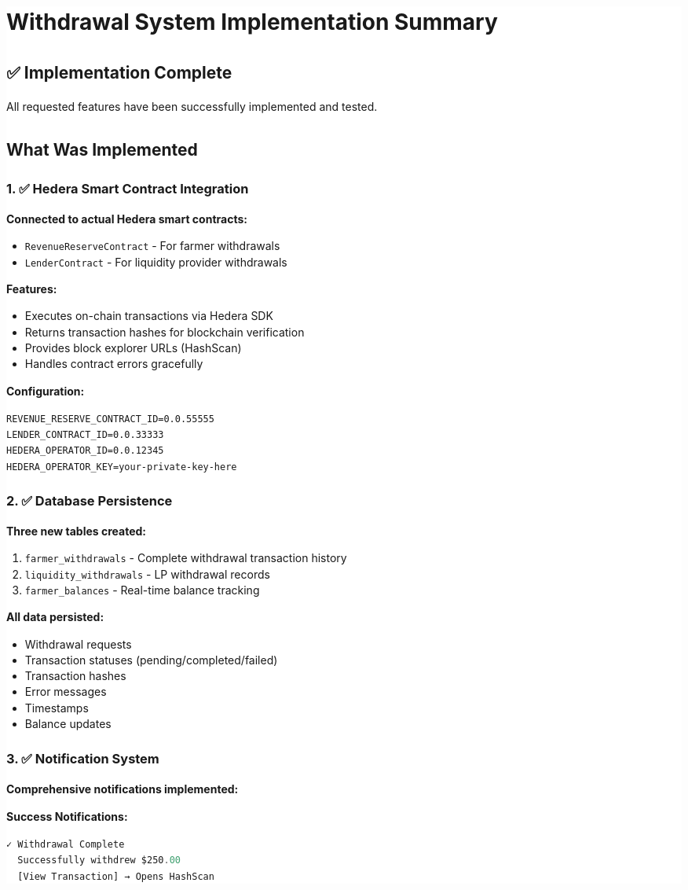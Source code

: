 # Withdrawal System Implementation Summary

## ✅ Implementation Complete

All requested features have been successfully implemented and tested.

## What Was Implemented

### 1. ✅ Hedera Smart Contract Integration

**Connected to actual Hedera smart contracts:**
- `RevenueReserveContract` - For farmer withdrawals
- `LenderContract` - For liquidity provider withdrawals

**Features:**
- Executes on-chain transactions via Hedera SDK
- Returns transaction hashes for blockchain verification
- Provides block explorer URLs (HashScan)
- Handles contract errors gracefully

**Configuration:**
```env
REVENUE_RESERVE_CONTRACT_ID=0.0.55555
LENDER_CONTRACT_ID=0.0.33333
HEDERA_OPERATOR_ID=0.0.12345
HEDERA_OPERATOR_KEY=your-private-key-here
```

### 2. ✅ Database Persistence

**Three new tables created:**
1. `farmer_withdrawals` - Complete withdrawal transaction history
2. `liquidity_withdrawals` - LP withdrawal records
3. `farmer_balances` - Real-time balance tracking

**All data persisted:**
- Withdrawal requests
- Transaction statuses (pending/completed/failed)
- Transaction hashes
- Error messages
- Timestamps
- Balance updates

### 3. ✅ Notification System

**Comprehensive notifications implemented:**

**Success Notifications:**
```javascript
✓ Withdrawal Complete
  Successfully withdrew $250.00
  [View Transaction] → Opens HashScan
```
